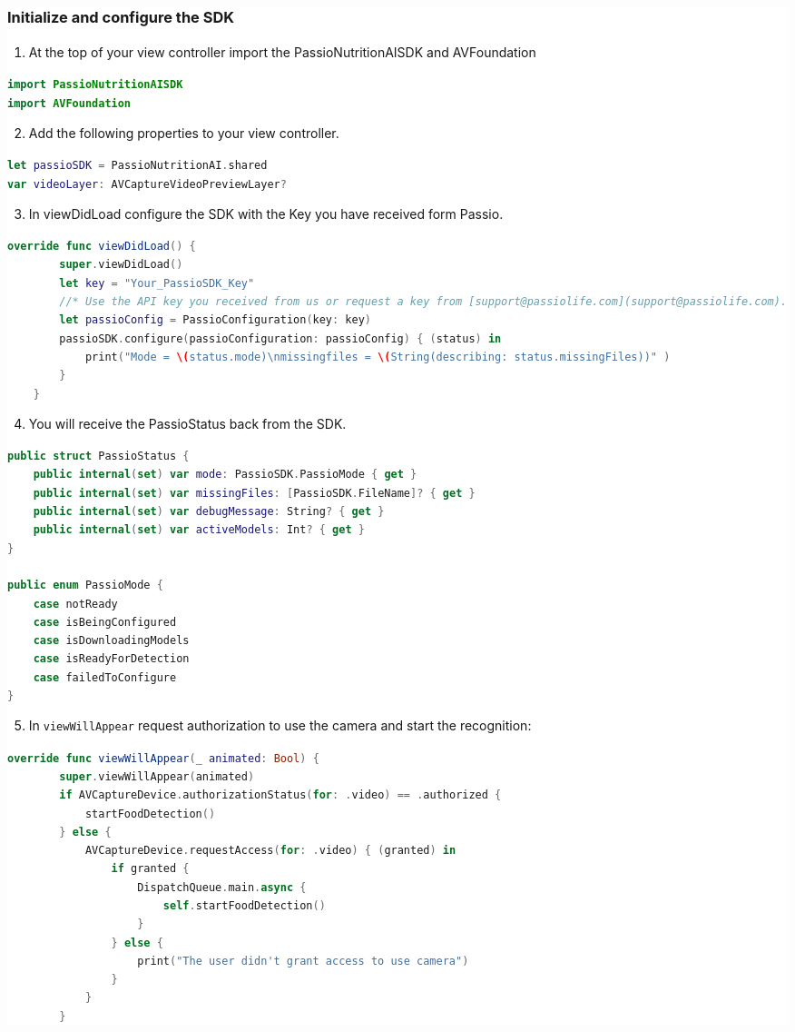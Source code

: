 ### Initialize and configure the SDK

1) At the top of your view controller import the PassioNutritionAISDK and AVFoundation

```swift
import PassioNutritionAISDK
import AVFoundation
```

2) Add the following properties to your view controller. 

```swift
let passioSDK = PassioNutritionAI.shared
var videoLayer: AVCaptureVideoPreviewLayer?
```

3) In viewDidLoad configure the SDK with the Key you have received form Passio. 

```swift 
override func viewDidLoad() {
        super.viewDidLoad()
        let key = "Your_PassioSDK_Key"
        //* Use the API key you received from us or request a key from [support@passiolife.com](support@passiolife.com).
        let passioConfig = PassioConfiguration(key: key)
        passioSDK.configure(passioConfiguration: passioConfig) { (status) in
            print("Mode = \(status.mode)\nmissingfiles = \(String(describing: status.missingFiles))" )
        }
    }
```

4) You will receive the PassioStatus back from the SDK.

```Swift
public struct PassioStatus {
    public internal(set) var mode: PassioSDK.PassioMode { get }
    public internal(set) var missingFiles: [PassioSDK.FileName]? { get }
    public internal(set) var debugMessage: String? { get }
    public internal(set) var activeModels: Int? { get }
}

public enum PassioMode {
    case notReady
    case isBeingConfigured
    case isDownloadingModels
    case isReadyForDetection
    case failedToConfigure
}
```

5) In `viewWillAppear` request authorization to use the camera and start the recognition:

```swift
override func viewWillAppear(_ animated: Bool) {
        super.viewWillAppear(animated)
        if AVCaptureDevice.authorizationStatus(for: .video) == .authorized {
            startFoodDetection()
        } else {
            AVCaptureDevice.requestAccess(for: .video) { (granted) in
                if granted {
                    DispatchQueue.main.async {
                        self.startFoodDetection()
                    }
                } else {
                    print("The user didn't grant access to use camera")
                }
            }
        }
```